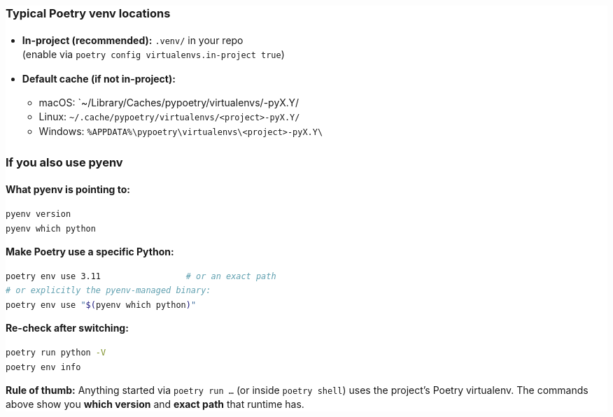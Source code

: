 ### Typical Poetry venv locations

- **In-project (recommended):** `.venv/` in your repo  
    (enable via `poetry config virtualenvs.in-project true`)
    
- **Default cache (if not in-project):**    
    - macOS: `~/Library/Caches/pypoetry/virtualenvs/<project>-pyX.Y/        
    - Linux: `~/.cache/pypoetry/virtualenvs/<project>-pyX.Y/`
    - Windows: `%APPDATA%\pypoetry\virtualenvs\<project>-pyX.Y\`

### If you also use pyenv

**What pyenv is pointing to:**
```bash
pyenv version
pyenv which python

```


**Make Poetry use a specific Python:**
```bash
poetry env use 3.11                 # or an exact path
# or explicitly the pyenv-managed binary:
poetry env use "$(pyenv which python)"
```


**Re-check after switching:**
```bash
poetry run python -V
poetry env info
```


**Rule of thumb:** Anything started via `poetry run …` (or inside `poetry shell`) uses the project’s Poetry virtualenv. The commands above show you **which version** and **exact path** that runtime has.